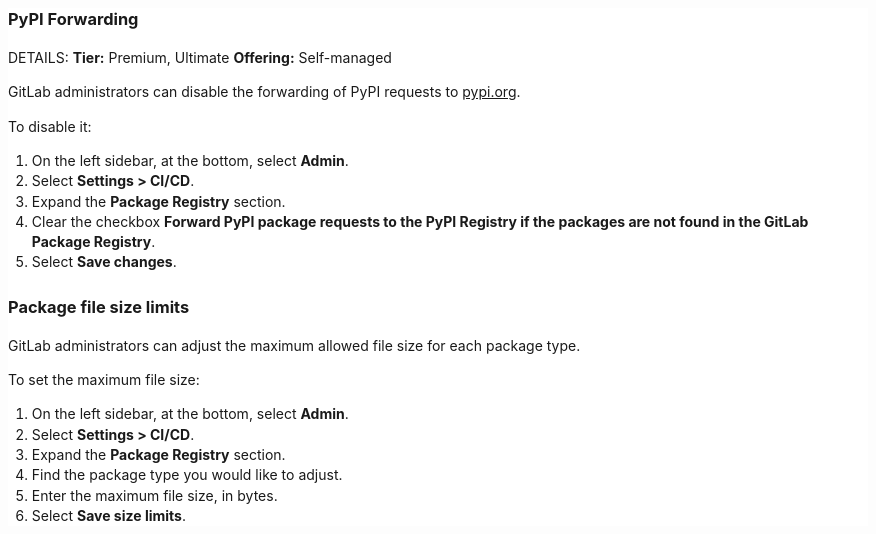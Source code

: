 ### PyPI Forwarding

DETAILS:
**Tier:** Premium, Ultimate
**Offering:** Self-managed

GitLab administrators can disable the forwarding of PyPI requests to [pypi.org](https://pypi.org/).

To disable it:

1. On the left sidebar, at the bottom, select **Admin**.
1. Select **Settings > CI/CD**.
1. Expand the **Package Registry** section.
1. Clear the checkbox **Forward PyPI package requests to the PyPI Registry if the packages are not found in the GitLab Package Registry**.
1. Select **Save changes**.

### Package file size limits

GitLab administrators can adjust the maximum allowed file size for each package type.

To set the maximum file size:

1. On the left sidebar, at the bottom, select **Admin**.
1. Select **Settings > CI/CD**.
1. Expand the **Package Registry** section.
1. Find the package type you would like to adjust.
1. Enter the maximum file size, in bytes.
1. Select **Save size limits**.
